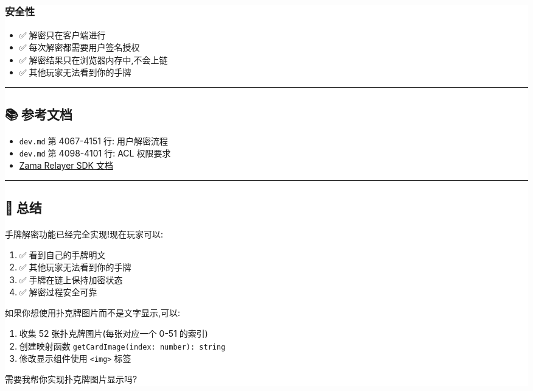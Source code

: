 ### 安全性

- ✅ 解密只在客户端进行
- ✅ 每次解密都需要用户签名授权
- ✅ 解密结果只在浏览器内存中,不会上链
- ✅ 其他玩家无法看到你的手牌

---

## 📚 参考文档

- `dev.md` 第 4067-4151 行: 用户解密流程
- `dev.md` 第 4098-4101 行: ACL 权限要求
- [Zama Relayer SDK 文档](https://docs.zama.ai/protocol/relayer-sdk-guides)

---

## 🎉 总结

手牌解密功能已经完全实现!现在玩家可以:
1. ✅ 看到自己的手牌明文
2. ✅ 其他玩家无法看到你的手牌
3. ✅ 手牌在链上保持加密状态
4. ✅ 解密过程安全可靠

如果你想使用扑克牌图片而不是文字显示,可以:
1. 收集 52 张扑克牌图片(每张对应一个 0-51 的索引)
2. 创建映射函数 `getCardImage(index: number): string`
3. 修改显示组件使用 `<img>` 标签

需要我帮你实现扑克牌图片显示吗?

